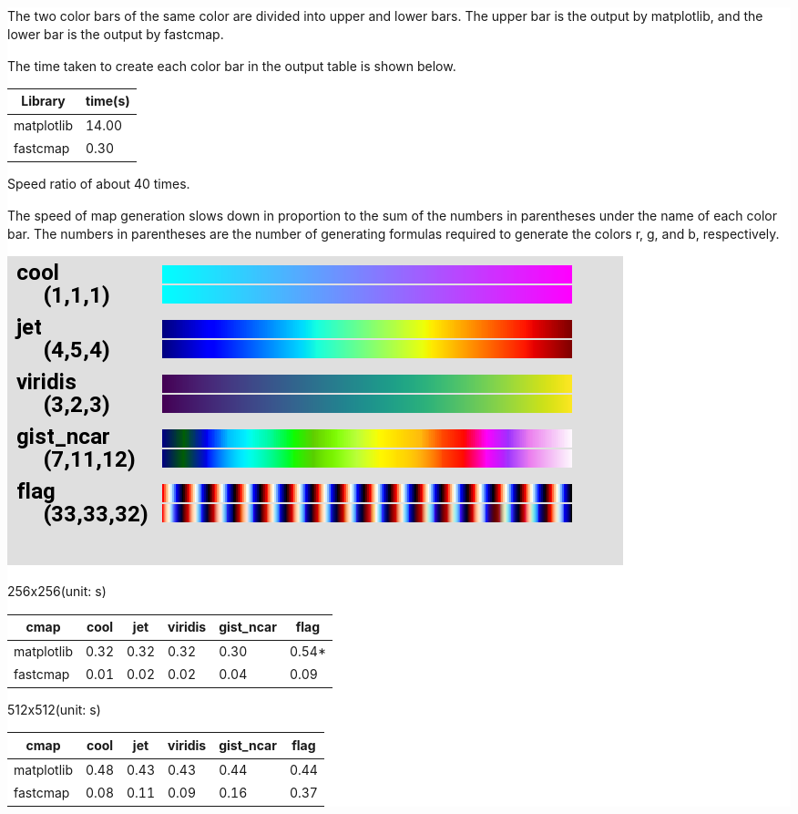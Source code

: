 The two color bars of the same color are divided into upper and lower bars. The upper bar is the output by matplotlib, and the lower bar is the output by fastcmap.

The time taken to create each color bar in the output table is shown below.

|Library|time(s)|
|---|---|
|matplotlib|14.00|
|fastcmap|0.30|

Speed ratio of about 40 times.

The speed of map generation slows down in proportion to the sum of the numbers in parentheses under the name of each color bar.
The numbers in parentheses are the number of generating formulas required to generate the colors r, g, and b, respectively.

<img src=imgs/cbarlist2.png>


256x256(unit: s)

|cmap|cool|jet|viridis|gist_ncar|flag|
|---|---|---|---|---|---|
|matplotlib|0.32|0.32|0.32|0.30|0.54*|
|fastcmap|0.01|0.02|0.02|0.04|0.09|




512x512(unit: s)

|cmap|cool|jet|viridis|gist_ncar|flag|
|---|---|---|---|---|---|
|matplotlib|0.48|0.43|0.43|0.44|0.44|
|fastcmap|0.08|0.11|0.09|0.16|0.37|
